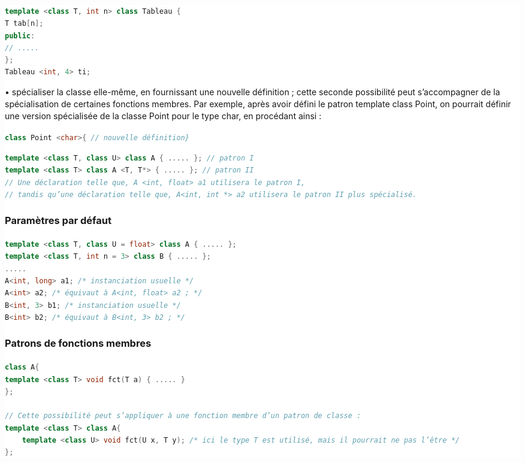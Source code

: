 
```cpp
template <class T, int n> class Tableau {
T tab[n];
public:
// .....
};
Tableau <int, 4> ti;
```


• spécialiser la classe elle-même, en fournissant une nouvelle définition ; cette seconde
possibilité peut s’accompagner de la spécialisation de certaines fonctions membres. Par
exemple, après avoir défini le patron template <class T> class Point, on pourrait définir une
version spécialisée de la classe Point pour le type char, en procédant ainsi :

```cpp
class Point <char>{ // nouvelle définition}
```

```cpp
template <class T, class U> class A { ..... }; // patron I
template <class T> class A <T, T*> { ..... }; // patron II
// Une déclaration telle que, A <int, float> a1 utilisera le patron I,
// tandis qu’une déclaration telle que, A<int, int *> a2 utilisera le patron II plus spécialisé.
```

### Paramètres par défaut
```cpp
template <class T, class U = float> class A { ..... };
template <class T, int n = 3> class B { ..... };
.....
A<int, long> a1; /* instanciation usuelle */
A<int> a2; /* équivaut à A<int, float> a2 ; */
B<int, 3> b1; /* instanciation usuelle */
B<int> b2; /* équivaut à B<int, 3> b2 ; */
```


### Patrons de fonctions membres
```cpp
class A{
template <class T> void fct(T a) { ..... }
};

// Cette possibilité peut s’appliquer à une fonction membre d’un patron de classe :
template <class T> class A{
    template <class U> void fct(U x, T y); /* ici le type T est utilisé, mais il pourrait ne pas l’être */
};
```

